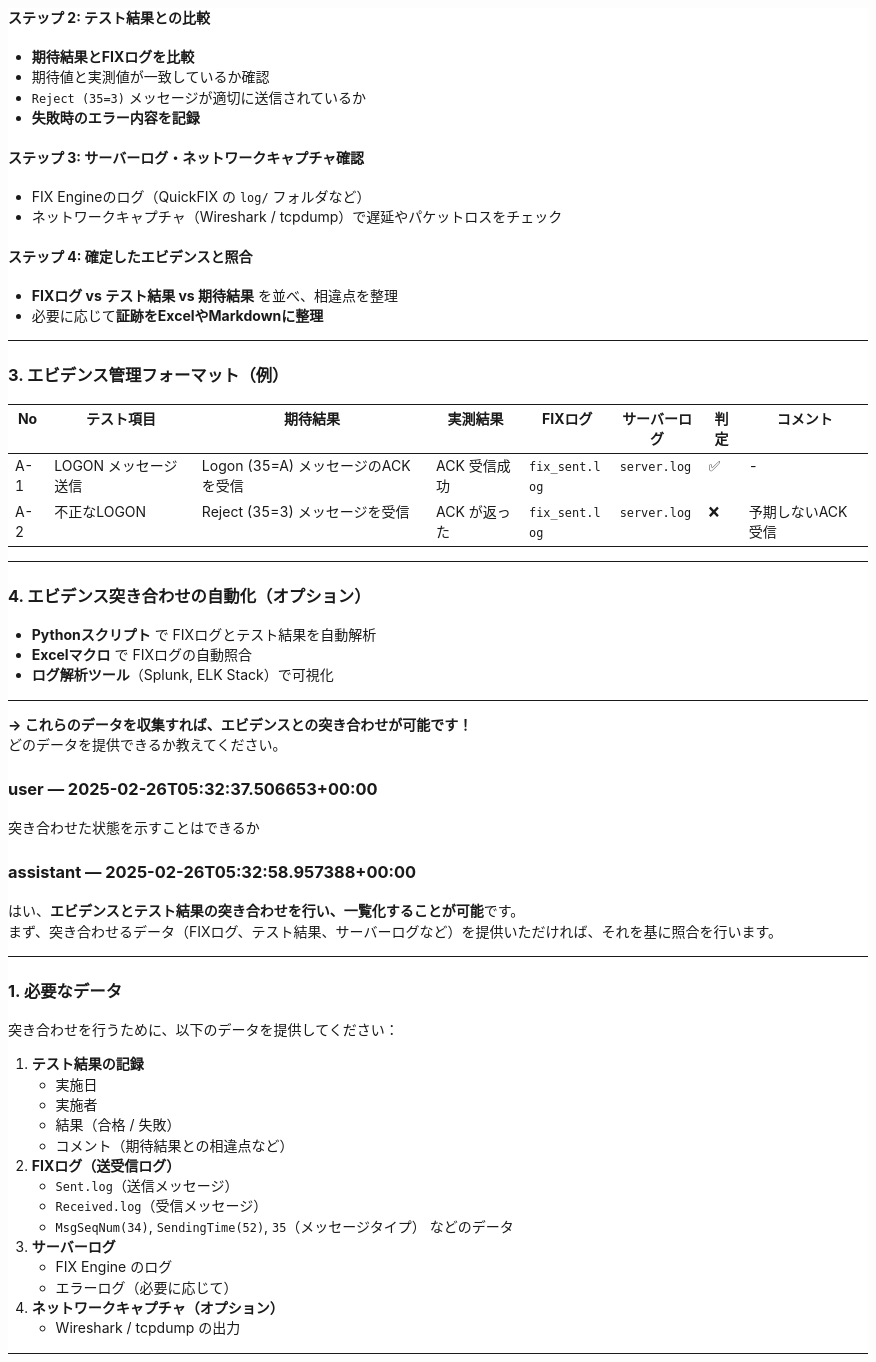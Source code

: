 #### **ステップ 2: テスト結果との比較**
- **期待結果とFIXログを比較**
- 期待値と実測値が一致しているか確認
- `Reject (35=3)` メッセージが適切に送信されているか
- **失敗時のエラー内容を記録**

#### **ステップ 3: サーバーログ・ネットワークキャプチャ確認**
- FIX Engineのログ（QuickFIX の `log/` フォルダなど）
- ネットワークキャプチャ（Wireshark / tcpdump）で遅延やパケットロスをチェック

#### **ステップ 4: 確定したエビデンスと照合**
- **FIXログ vs テスト結果 vs 期待結果** を並べ、相違点を整理
- 必要に応じて**証跡をExcelやMarkdownに整理**

---

### **3. エビデンス管理フォーマット（例）**
| No  | テスト項目 | 期待結果 | 実測結果 | FIXログ | サーバーログ | 判定 | コメント |
|----|----------|----------|---------|--------|----------|----|---------|
| A-1 | LOGON メッセージ送信 | Logon (35=A) メッセージのACKを受信 | ACK 受信成功 | `fix_sent.log` | `server.log` | ✅ | - |
| A-2 | 不正なLOGON | Reject (35=3) メッセージを受信 | ACK が返った | `fix_sent.log` | `server.log` | ❌ | 予期しないACK受信 |

---

### **4. エビデンス突き合わせの自動化（オプション）**
- **Pythonスクリプト** で FIXログとテスト結果を自動解析
- **Excelマクロ** で FIXログの自動照合
- **ログ解析ツール**（Splunk, ELK Stack）で可視化

---

**→ これらのデータを収集すれば、エビデンスとの突き合わせが可能です！**  
どのデータを提供できるか教えてください。

### user — 2025-02-26T05:32:37.506653+00:00

突き合わせた状態を示すことはできるか

### assistant — 2025-02-26T05:32:58.957388+00:00

はい、**エビデンスとテスト結果の突き合わせを行い、一覧化することが可能**です。  
まず、突き合わせるデータ（FIXログ、テスト結果、サーバーログなど）を提供いただければ、それを基に照合を行います。

---

### **1. 必要なデータ**
突き合わせを行うために、以下のデータを提供してください：
1. **テスト結果の記録**
   - 実施日
   - 実施者
   - 結果（合格 / 失敗）
   - コメント（期待結果との相違点など）
2. **FIXログ（送受信ログ）**
   - `Sent.log`（送信メッセージ）
   - `Received.log`（受信メッセージ）
   - `MsgSeqNum(34)`, `SendingTime(52)`, `35`（メッセージタイプ） などのデータ
3. **サーバーログ**
   - FIX Engine のログ
   - エラーログ（必要に応じて）
4. **ネットワークキャプチャ（オプション）**
   - Wireshark / tcpdump の出力

---